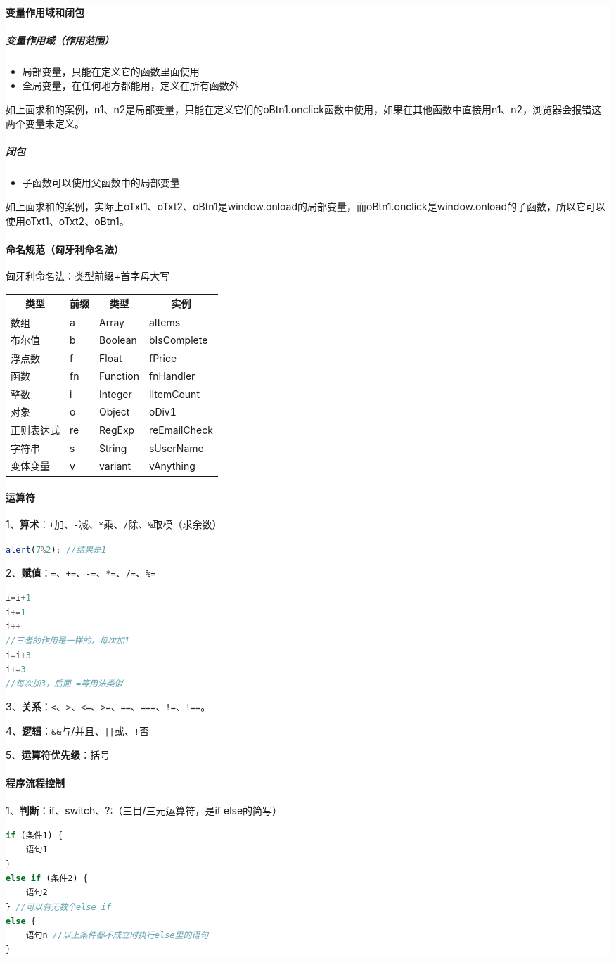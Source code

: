 #### 变量作用域和闭包
##### 变量作用域（作用范围）
- 局部变量，只能在定义它的函数里面使用
- 全局变量，在任何地方都能用，定义在所有函数外

如上面求和的案例，n1、n2是局部变量，只能在定义它们的oBtn1.onclick函数中使用，如果在其他函数中直接用n1、n2，浏览器会报错这两个变量未定义。

##### 闭包
- 子函数可以使用父函数中的局部变量

如上面求和的案例，实际上oTxt1、oTxt2、oBtn1是window.onload的局部变量，而oBtn1.onclick是window.onload的子函数，所以它可以使用oTxt1、oTxt2、oBtn1。

#### 命名规范（匈牙利命名法）
匈牙利命名法：类型前缀+首字母大写

类型|前缀|类型|实例
---|---|---|---
数组|a|Array|aItems
布尔值|b|Boolean|bIsComplete
浮点数|f|Float|fPrice
函数|fn|Function|fnHandler
整数|i|Integer|iItemCount
对象|o|Object|oDiv1
正则表达式|re|RegExp|reEmailCheck
字符串|s|String|sUserName
变体变量|v|variant|vAnything

#### 运算符
1、**算术**：`+`加、`-`减、`*`乘、`/`除、`%`取模（求余数）
```js
alert(7%2); //结果是1
```

2、**赋值**：`=`、`+=`、`-=`、`*=`、`/=`、`%=`
```js
i=i+1
i+=1
i++
//三者的作用是一样的，每次加1
i=i+3
i+=3
//每次加3，后面-=等用法类似
```

3、**关系**：`<`、`>`、`<=`、`>=`、`==`、`===`、`!=`、`!==`。

4、**逻辑**：`&&`与/并且、`||`或、`!`否

5、**运算符优先级**：括号

#### 程序流程控制
1、**判断**：if、switch、?:（三目/三元运算符，是if else的简写）
```js
if (条件1) {
    语句1
}
else if (条件2) {
    语句2
} //可以有无数个else if
else {
    语句n //以上条件都不成立时执行else里的语句
}
```
